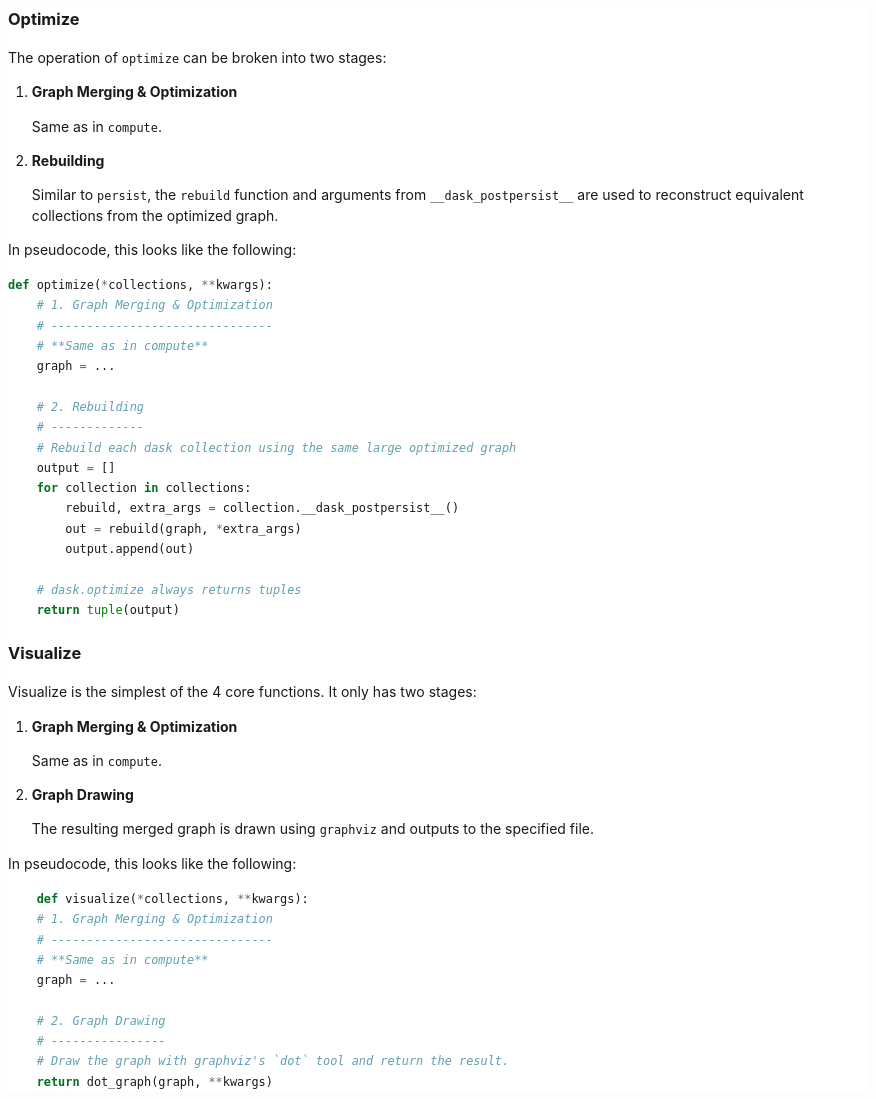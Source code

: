 ### Optimize

The operation of ``optimize`` can be broken into two stages:

1. **Graph Merging & Optimization**

   Same as in ``compute``.

2. **Rebuilding**

   Similar to ``persist``, the ``rebuild`` function and arguments from
   ``__dask_postpersist__`` are used to reconstruct equivalent collections from
   the optimized graph.

In pseudocode, this looks like the following:

```python
def optimize(*collections, **kwargs):
    # 1. Graph Merging & Optimization
    # -------------------------------
    # **Same as in compute**
    graph = ...

    # 2. Rebuilding
    # -------------
    # Rebuild each dask collection using the same large optimized graph
    output = []
    for collection in collections:
        rebuild, extra_args = collection.__dask_postpersist__()
        out = rebuild(graph, *extra_args)
        output.append(out)

    # dask.optimize always returns tuples
    return tuple(output)
```

### Visualize

Visualize is the simplest of the 4 core functions. It only has two stages:

1. **Graph Merging & Optimization**

   Same as in ``compute``.

2. **Graph Drawing**

   The resulting merged graph is drawn using ``graphviz`` and outputs to the
   specified file.

In pseudocode, this looks like the following:

```python
    def visualize(*collections, **kwargs):
    # 1. Graph Merging & Optimization
    # -------------------------------
    # **Same as in compute**
    graph = ...

    # 2. Graph Drawing
    # ----------------
    # Draw the graph with graphviz's `dot` tool and return the result.
    return dot_graph(graph, **kwargs)
```
